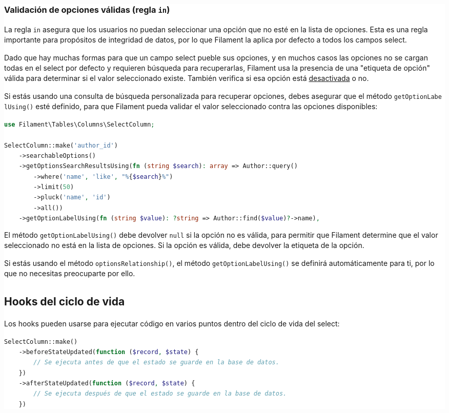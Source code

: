 ### Validación de opciones válidas (regla `in`)

La regla `in` asegura que los usuarios no puedan seleccionar una opción que no esté en la lista de opciones. Esta es una regla importante para propósitos de integridad de datos, por lo que Filament la aplica por defecto a todos los campos select.

Dado que hay muchas formas para que un campo select pueble sus opciones, y en muchos casos las opciones no se cargan todas en el select por defecto y requieren búsqueda para recuperarlas, Filament usa la presencia de una "etiqueta de opción" válida para determinar si el valor seleccionado existe. También verifica si esa opción está [desactivada](#desactivar-opciones-específicas) o no.

Si estás usando una consulta de búsqueda personalizada para recuperar opciones, debes asegurar que el método `getOptionLabelUsing()` esté definido, para que Filament pueda validar el valor seleccionado contra las opciones disponibles:

```php
use Filament\Tables\Columns\SelectColumn;

SelectColumn::make('author_id')
    ->searchableOptions()
    ->getOptionsSearchResultsUsing(fn (string $search): array => Author::query()
        ->where('name', 'like', "%{$search}%")
        ->limit(50)
        ->pluck('name', 'id')
        ->all())
    ->getOptionLabelUsing(fn (string $value): ?string => Author::find($value)?->name),
```

El método `getOptionLabelUsing()` debe devolver `null` si la opción no es válida, para permitir que Filament determine que el valor seleccionado no está en la lista de opciones. Si la opción es válida, debe devolver la etiqueta de la opción.

Si estás usando el método `optionsRelationship()`, el método `getOptionLabelUsing()` se definirá automáticamente para ti, por lo que no necesitas preocuparte por ello.

## Hooks del ciclo de vida

Los hooks pueden usarse para ejecutar código en varios puntos dentro del ciclo de vida del select:

```php
SelectColumn::make()
    ->beforeStateUpdated(function ($record, $state) {
        // Se ejecuta antes de que el estado se guarde en la base de datos.
    })
    ->afterStateUpdated(function ($record, $state) {
        // Se ejecuta después de que el estado se guarde en la base de datos.
    })
```

